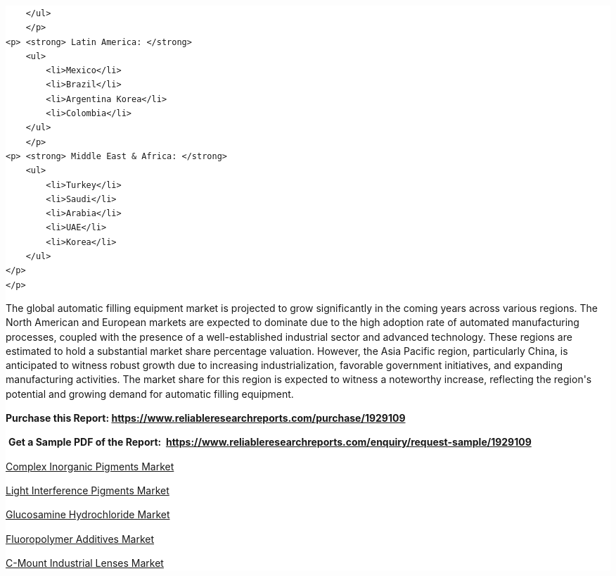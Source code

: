         </ul>
        </p> 
    <p> <strong> Latin America: </strong>
        <ul>
            <li>Mexico</li>
            <li>Brazil</li>
            <li>Argentina Korea</li>
            <li>Colombia</li>
        </ul>
        </p> 
    <p> <strong> Middle East & Africa: </strong>
        <ul>
            <li>Turkey</li>
            <li>Saudi</li>
            <li>Arabia</li>
            <li>UAE</li>
            <li>Korea</li>
        </ul>
    </p>
    </p>
<p><p>The global automatic filling equipment market is projected to grow significantly in the coming years across various regions. The North American and European markets are expected to dominate due to the high adoption rate of automated manufacturing processes, coupled with the presence of a well-established industrial sector and advanced technology. These regions are estimated to hold a substantial market share percentage valuation. However, the Asia Pacific region, particularly China, is anticipated to witness robust growth due to increasing industrialization, favorable government initiatives, and expanding manufacturing activities. The market share for this region is expected to witness a noteworthy increase, reflecting the region's potential and growing demand for automatic filling equipment.</p></p>
<p><strong>Purchase this Report: <a href="https://www.reliableresearchreports.com/purchase/1929109">https://www.reliableresearchreports.com/purchase/1929109</a></strong></p>
<p>&nbsp;<strong>Get a Sample PDF of the Report:&nbsp;&nbsp;<a href="https://www.reliableresearchreports.com/enquiry/request-sample/1929109">https://www.reliableresearchreports.com/enquiry/request-sample/1929109</a></strong></p>
<p><strong></strong></p>
<p><p><a href="https://medium.com/@beauhagenes2023/complex-inorganic-pigments-market-focuses-on-market-share-size-and-projected-forecast-till-2030-03a6386da2d6">Complex Inorganic Pigments Market</a></p><p><a href="https://medium.com/@lupeosinski/light-interference-pigments-market-share-evolution-and-market-growth-trends-2023-2030-a0a2e3a191b2">Light Interference Pigments Market</a></p><p><a href="https://github.com/PeterParrish5/Market-Research-Report-List-1/blob/main/glucosamine-hydrochloride-market.md">Glucosamine Hydrochloride Market</a></p><p><a href="https://medium.com/@norvalolson/fluoropolymer-additives-nbsp-market-focuses-on-market-share-size-and-projected-forecast-till-2030-89a939c0b243">Fluoropolymer Additives Market</a></p><p><a href="https://github.com/CliffMedina6/Market-Research-Report-List-1/blob/main/c-mount-industrial-lenses-market.md">C-Mount Industrial Lenses Market</a></p></p>